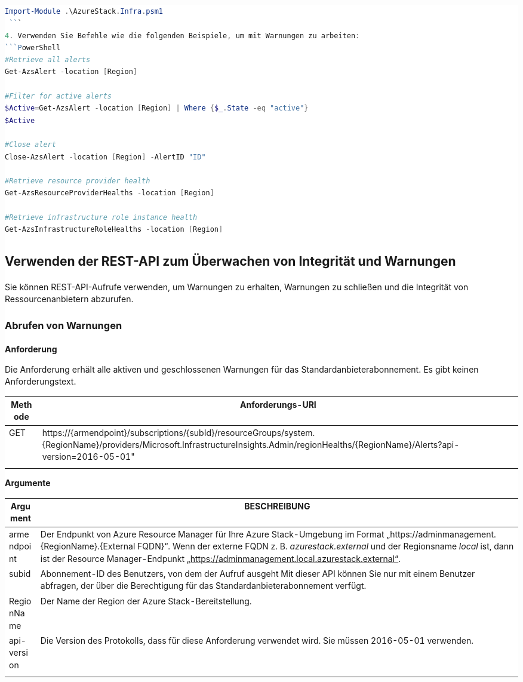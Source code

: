    ```PowerShell
   Import-Module .\AzureStack.Infra.psm1
    ```
4. Verwenden Sie Befehle wie die folgenden Beispiele, um mit Warnungen zu arbeiten:
   ```PowerShell
   #Retrieve all alerts
   Get-AzsAlert -location [Region]

   #Filter for active alerts
   $Active=Get-AzsAlert -location [Region] | Where {$_.State -eq "active"}
   $Active

   #Close alert
   Close-AzsAlert -location [Region] -AlertID "ID"

   #Retrieve resource provider health
   Get-AzsResourceProviderHealths -location [Region]

   #Retrieve infrastructure role instance health
   Get-AzsInfrastructureRoleHealths -location [Region]
   ```

## <a name="use-the-rest-api-to-monitor-health-and-alerts"></a>Verwenden der REST-API zum Überwachen von Integrität und Warnungen

Sie können REST-API-Aufrufe verwenden, um Warnungen zu erhalten, Warnungen zu schließen und die Integrität von Ressourcenanbietern abzurufen.

### <a name="get-alert"></a>Abrufen von Warnungen

**Anforderung**

Die Anforderung erhält alle aktiven und geschlossenen Warnungen für das Standardanbieterabonnement. Es gibt keinen Anforderungstext.


|Methode  |Anforderungs-URI  |
|---------|---------|
|GET     |   https://{armendpoint}/subscriptions/{subId}/resourceGroups/system.{RegionName}/providers/Microsoft.InfrastructureInsights.Admin/regionHealths/{RegionName}/Alerts?api-version=2016-05-01"      |
|     |         |

**Argumente**

|Argument  |BESCHREIBUNG  |
|---------|---------|
|armendpoint     |  Der Endpunkt von Azure Resource Manager für Ihre Azure Stack-Umgebung im Format „https://adminmanagement.{RegionName}.{External FQDN}“. Wenn der externe FQDN z. B. *azurestack.external* und der Regionsname *local* ist, dann ist der Resource Manager-Endpunkt „https://adminmanagement.local.azurestack.external“.       |
|subid     |   Abonnement-ID des Benutzers, von dem der Aufruf ausgeht Mit dieser API können Sie nur mit einem Benutzer abfragen, der über die Berechtigung für das Standardanbieterabonnement verfügt.      |
|RegionName     |    Der Name der Region der Azure Stack-Bereitstellung.     |
|api-version     |  Die Version des Protokolls, dass für diese Anforderung verwendet wird. Sie müssen 2016-05-01 verwenden.      |
|     |         |
